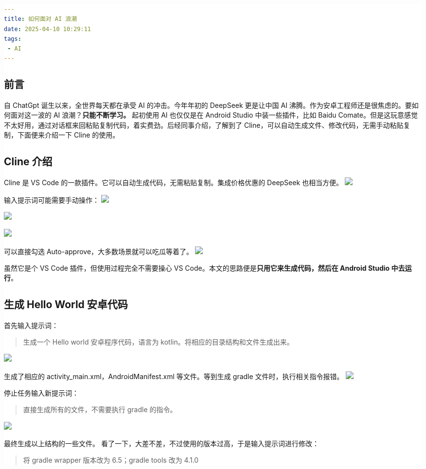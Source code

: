 ```yaml
---
title: 如何面对 AI 浪潮
date: 2025-04-10 10:29:11
tags:
 - AI
---
```

## 前言
自 ChatGpt 诞生以来，全世界每天都在承受 AI 的冲击。今年年初的 DeepSeek 更是让中国 AI 沸腾。作为安卓工程师还是很焦虑的。要如何面对这一波的 AI 浪潮？**只能不断学习。**
起初使用 AI 也仅仅是在 Android Studio 中装一些插件，比如 Baidu Comate。但是这玩意感觉不太好用，通过对话框来回粘贴复制代码，着实费劲。后经同事介绍，了解到了 Cline，可以自动生成文件、修改代码，无需手动粘贴复制，下面便来介绍一下 Cline 的使用。



## Cline 介绍
Cline 是 VS Code 的一款插件。它可以自动生成代码，无需粘贴复制。集成价格优惠的 DeepSeek 也相当方便。
![](https://images-1258496336.cos.ap-chengdu.myqcloud.com/2025/4/1.pic.jpg)

输入提示词可能需要手动操作：
![](https://images-1258496336.cos.ap-chengdu.myqcloud.com/2025/4/2.pic.jpg)

![](https://images-1258496336.cos.ap-chengdu.myqcloud.com/2025/4/3.pic.jpg)

![](https://images-1258496336.cos.ap-chengdu.myqcloud.com/2025/4/4.pic.jpg)

可以直接勾选 Auto-approve，大多数场景就可以吃瓜等着了。
![](https://images-1258496336.cos.ap-chengdu.myqcloud.com/2025/4/5.pic.jpg)

虽然它是个 VS Code 插件，但使用过程完全不需要操心 VS Code。本文的思路便是**只用它来生成代码，然后在 Android Studio 中去运行**。

## 生成 Hello World 安卓代码
首先输入提示词：
>生成一个 Hello world 安卓程序代码，语言为 kotlin。将相应的目录结构和文件生成出来。

![](https://images-1258496336.cos.ap-chengdu.myqcloud.com/2025/4/6.pic.jpg)

生成了相应的 activity_main.xml，AndroidManifest.xml 等文件。等到生成 gradle 文件时，执行相关指令报错。
![](https://images-1258496336.cos.ap-chengdu.myqcloud.com/2025/4/7.pic.jpg)

停止任务输入新提示词：
>直接生成所有的文件，不需要执行 gradle 的指令。

![](https://images-1258496336.cos.ap-chengdu.myqcloud.com/2025/4/8.pic.jpg)

最终生成以上结构的一些文件。
看了一下，大差不差，不过使用的版本过高，于是输入提示词进行修改：
>将 gradle wrapper 版本改为 6.5；gradle tools 改为 4.1.0
